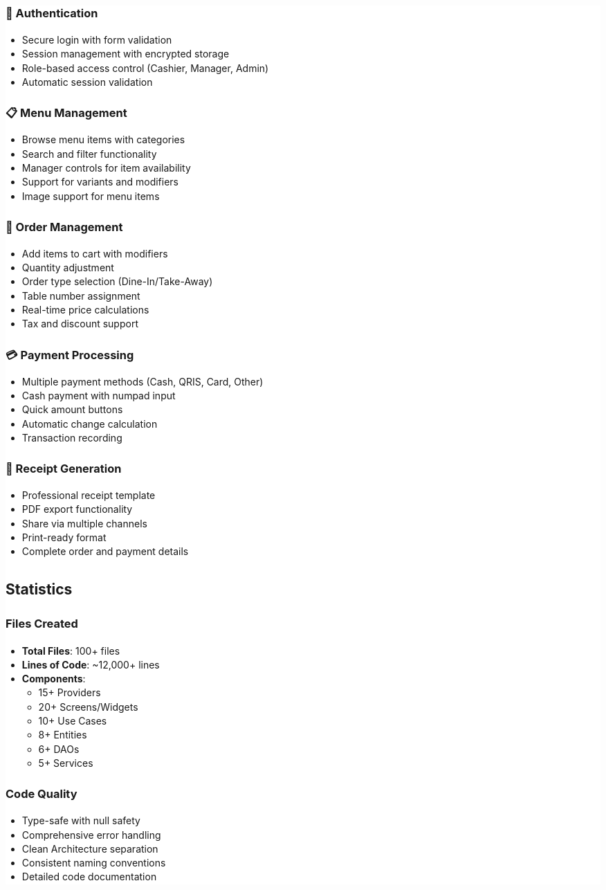 ### 🔐 Authentication
- Secure login with form validation
- Session management with encrypted storage
- Role-based access control (Cashier, Manager, Admin)
- Automatic session validation

### 📋 Menu Management
- Browse menu items with categories
- Search and filter functionality
- Manager controls for item availability
- Support for variants and modifiers
- Image support for menu items

### 🛒 Order Management
- Add items to cart with modifiers
- Quantity adjustment
- Order type selection (Dine-In/Take-Away)
- Table number assignment
- Real-time price calculations
- Tax and discount support

### 💳 Payment Processing
- Multiple payment methods (Cash, QRIS, Card, Other)
- Cash payment with numpad input
- Quick amount buttons
- Automatic change calculation
- Transaction recording

### 🧾 Receipt Generation
- Professional receipt template
- PDF export functionality
- Share via multiple channels
- Print-ready format
- Complete order and payment details

## Statistics

### Files Created
- **Total Files**: 100+ files
- **Lines of Code**: ~12,000+ lines
- **Components**: 
  - 15+ Providers
  - 20+ Screens/Widgets
  - 10+ Use Cases
  - 8+ Entities
  - 6+ DAOs
  - 5+ Services

### Code Quality
- Type-safe with null safety
- Comprehensive error handling
- Clean Architecture separation
- Consistent naming conventions
- Detailed code documentation
